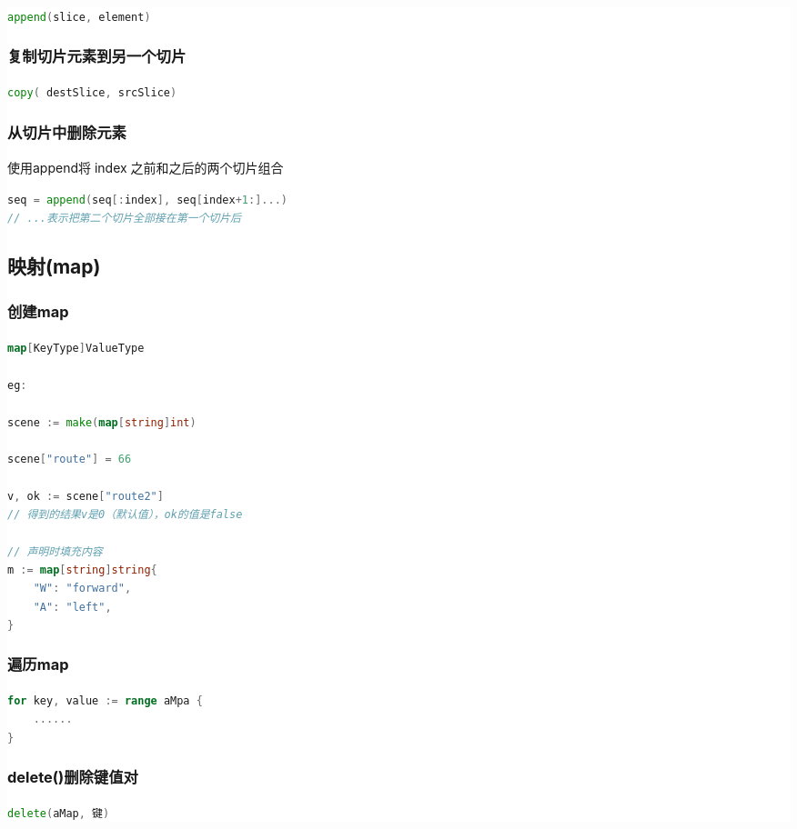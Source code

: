 ```go
append(slice, element)
```

### 复制切片元素到另一个切片

```go
copy( destSlice, srcSlice)
```

### 从切片中删除元素

使用append将 index 之前和之后的两个切片组合

```go
seq = append(seq[:index], seq[index+1:]...)
// ...表示把第二个切片全部接在第一个切片后
```

## 映射(map)

### 创建map

```go
map[KeyType]ValueType

eg:

scene := make(map[string]int)

scene["route"] = 66

v, ok := scene["route2"]
// 得到的结果v是0（默认值），ok的值是false

// 声明时填充内容
m := map[string]string{
    "W": "forward",
    "A": "left",
}
```

### 遍历map

```go
for key, value := range aMpa {
    ......
}
```

### delete()删除键值对

```go
delete(aMap, 键)
```

